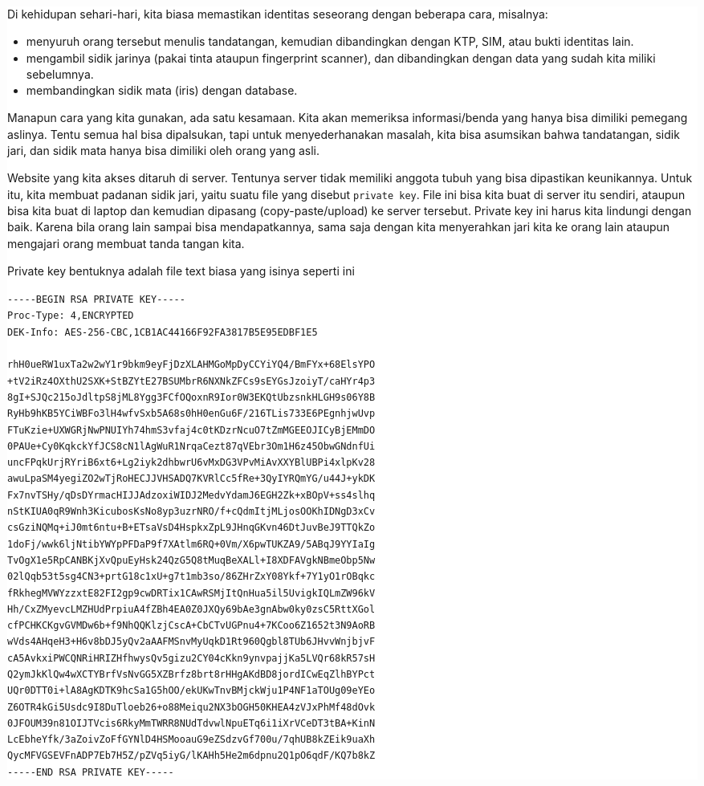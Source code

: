 Di kehidupan sehari-hari, kita biasa memastikan identitas seseorang dengan beberapa cara, misalnya:

* menyuruh orang tersebut menulis tandatangan, kemudian dibandingkan dengan KTP, SIM, atau bukti identitas lain.
* mengambil sidik jarinya (pakai tinta ataupun fingerprint scanner), dan dibandingkan dengan data yang sudah kita miliki sebelumnya.
* membandingkan sidik mata (iris) dengan database.

Manapun cara yang kita gunakan, ada satu kesamaan. Kita akan memeriksa informasi/benda yang hanya bisa dimiliki pemegang aslinya. Tentu semua hal bisa dipalsukan, tapi untuk menyederhanakan masalah, kita bisa asumsikan bahwa tandatangan, sidik jari, dan sidik mata hanya bisa dimiliki oleh orang yang asli.

Website yang kita akses ditaruh di server. Tentunya server tidak memiliki anggota tubuh yang bisa dipastikan keunikannya. Untuk itu, kita membuat padanan sidik jari, yaitu suatu file yang disebut `private key`. File ini bisa kita buat di server itu sendiri, ataupun bisa kita buat di laptop dan kemudian dipasang (copy-paste/upload) ke server tersebut. Private key ini harus kita lindungi dengan baik. Karena bila orang lain sampai bisa mendapatkannya, sama saja dengan kita menyerahkan jari kita ke orang lain ataupun mengajari orang membuat tanda tangan kita. 

Private key bentuknya adalah file text biasa yang isinya seperti ini
```
-----BEGIN RSA PRIVATE KEY-----
Proc-Type: 4,ENCRYPTED
DEK-Info: AES-256-CBC,1CB1AC44166F92FA3817B5E95EDBF1E5

rhH0ueRW1uxTa2w2wY1r9bkm9eyFjDzXLAHMGoMpDyCCYiYQ4/BmFYx+68ElsYPO
+tV2iRz4OXthU2SXK+StBZYtE27BSUMbrR6NXNkZFCs9sEYGsJzoiyT/caHYr4p3
8gI+SJQc215oJdltpS8jML8Ygg3FCfOQoxnR9Ior0W3EKQtUbzsnkHLGH9s06Y8B
RyHb9hKB5YCiWBFo3lH4wfvSxb5A68s0hH0enGu6F/216TLis733E6PEgnhjwUvp
FTuKzie+UXWGRjNwPNUIYh74hmS3vfaj4c0tKDzrNcuO7tZmMGEEOJICyBjEMmDO
0PAUe+Cy0KqkckYfJCS8cN1lAgWuR1NrqaCezt87qVEbr3Om1H6z45ObwGNdnfUi
uncFPqkUrjRYriB6xt6+Lg2iyk2dhbwrU6vMxDG3VPvMiAvXXYBlUBPi4xlpKv28
awuLpaSM4yegiZO2wTjRoHECJJVHSADQ7KVRlCc5fRe+3QyIYRQmYG/u44J+ykDK
Fx7nvTSHy/qDsDYrmacHIJJAdzoxiWIDJ2MedvYdamJ6EGH2Zk+xBOpV+ss4slhq
nStKIUA0qR9Wnh3KicubosKsNo8yp3uzrNRO/f+cQdmItjMLjosOOKhIDNgD3xCv
csGziNQMq+iJ0mt6ntu+B+ETsaVsD4HspkxZpL9JHnqGKvn46DtJuvBeJ9TTQkZo
1doFj/wwk6ljNtibYWYpPFDaP9f7XAtlm6RQ+0Vm/X6pwTUKZA9/5ABqJ9YYIaIg
TvOgX1e5RpCANBKjXvQpuEyHsk24QzG5Q8tMuqBeXALl+I8XDFAVgkNBmeObp5Nw
02lQqb53t5sg4CN3+prtG18c1xU+g7t1mb3so/86ZHrZxY08Ykf+7Y1yO1rOBqkc
fRkhegMVWYzzxtE82FI2gp9cwDRTix1CAwRSMjItQnHua5il5UvigkIQLmZW96kV
Hh/CxZMyevcLMZHUdPrpiuA4fZBh4EA0Z0JXQy69bAe3gnAbw0ky0zsC5RttXGol
cfPCHKCKgvGVMDw6b+f9NhQQKlzjCscA+CbCTvUGPnu4+7KCoo6Z1652t3N9AoRB
wVds4AHqeH3+H6v8bDJ5yQv2aAAFMSnvMyUqkD1Rt960Qgbl8TUb6JHvvWnjbjvF
cA5AvkxiPWCQNRiHRIZHfhwysQv5gizu2CY04cKkn9ynvpajjKa5LVQr68kR57sH
Q2ymJkKlQw4wXCTYBrfVsNvGG5XZBrfz8brt8rHHgAKdBD8jordICwEqZlhBYPct
UQr0DTT0i+lA8AgKDTK9hcSa1G5hOO/ekUKwTnvBMjckWju1P4NF1aTOUg09eYEo
Z6OTR4kGi5Usdc9I8DuTloeb26+o88Meiqu2NX3bOGH50KHEA4zVJxPhMf48dOvk
0JFOUM39n81OIJTVcis6RkyMmTWRR8NUdTdvwlNpuETq6i1iXrVCeDT3tBA+KinN
LcEbheYfk/3aZoivZoFfGYNlD4HSMooauG9eZSdzvGf700u/7qhUB8kZEik9uaXh
QycMFVGSEVFnADP7Eb7H5Z/pZVq5iyG/lKAHh5He2m6dpnu2Q1pO6qdF/KQ7b8kZ
-----END RSA PRIVATE KEY-----
```
